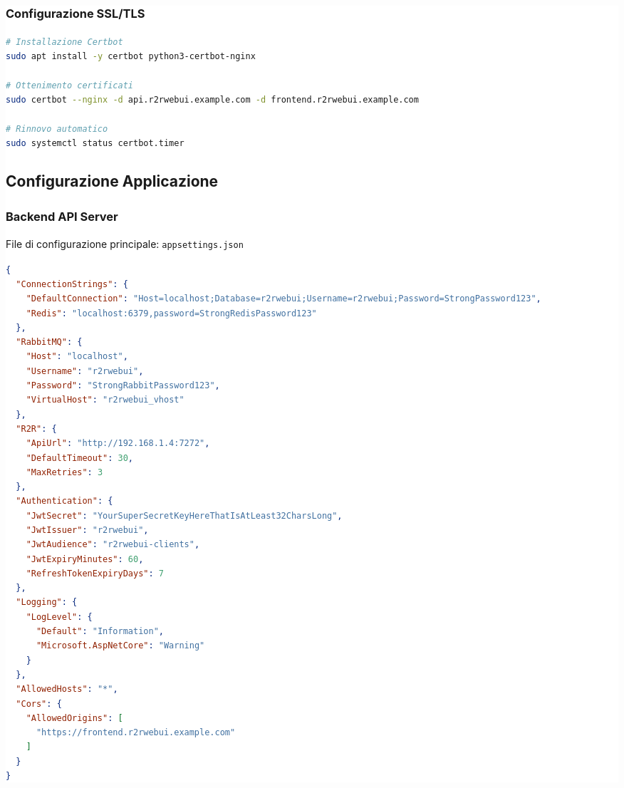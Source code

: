 ### Configurazione SSL/TLS

```bash
# Installazione Certbot
sudo apt install -y certbot python3-certbot-nginx

# Ottenimento certificati
sudo certbot --nginx -d api.r2rwebui.example.com -d frontend.r2rwebui.example.com

# Rinnovo automatico
sudo systemctl status certbot.timer
```

## Configurazione Applicazione

### Backend API Server

File di configurazione principale: `appsettings.json`

```json
{
  "ConnectionStrings": {
    "DefaultConnection": "Host=localhost;Database=r2rwebui;Username=r2rwebui;Password=StrongPassword123",
    "Redis": "localhost:6379,password=StrongRedisPassword123"
  },
  "RabbitMQ": {
    "Host": "localhost",
    "Username": "r2rwebui",
    "Password": "StrongRabbitPassword123",
    "VirtualHost": "r2rwebui_vhost"
  },
  "R2R": {
    "ApiUrl": "http://192.168.1.4:7272",
    "DefaultTimeout": 30,
    "MaxRetries": 3
  },
  "Authentication": {
    "JwtSecret": "YourSuperSecretKeyHereThatIsAtLeast32CharsLong",
    "JwtIssuer": "r2rwebui",
    "JwtAudience": "r2rwebui-clients",
    "JwtExpiryMinutes": 60,
    "RefreshTokenExpiryDays": 7
  },
  "Logging": {
    "LogLevel": {
      "Default": "Information",
      "Microsoft.AspNetCore": "Warning"
    }
  },
  "AllowedHosts": "*",
  "Cors": {
    "AllowedOrigins": [
      "https://frontend.r2rwebui.example.com"
    ]
  }
}
```
